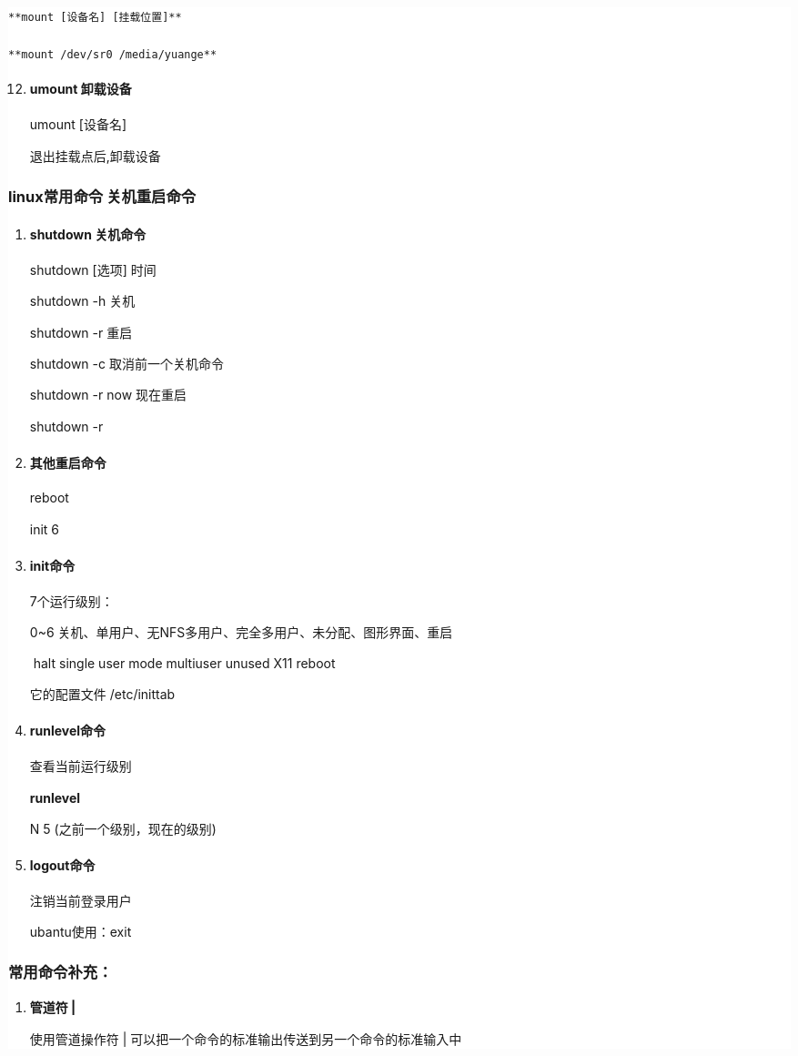     **mount [设备名] [挂载位置]**

    **mount /dev/sr0 /media/yuange**

12. #### umount 卸载设备

    umount [设备名]

    退出挂载点后,卸载设备



### linux常用命令 关机重启命令

1. #### shutdown 关机命令

   shutdown [选项] 时间

   shutdown -h 关机

   shutdown -r 重启

   shutdown -c 取消前一个关机命令

   shutdown -r now 现在重启

   shutdown -r 

2. #### 其他重启命令

   reboot 

   init 6

3. #### init命令

   7个运行级别：

   0~6 关机、单用户、无NFS多用户、完全多用户、未分配、图形界面、重启

   ​	halt	single user mode	multiuser	unused 	X11	reboot

   它的配置文件 /etc/inittab

4. #### runlevel命令

   查看当前运行级别

   **runlevel**

   N 5 (之前一个级别，现在的级别)

5. #### logout命令

   注销当前登录用户

   ubantu使用：exit
   
   

### 常用命令补充：

1. **管道符 |** 

   使用管道操作符 | 可以把一个命令的标准输出传送到另一个命令的标准输入中

